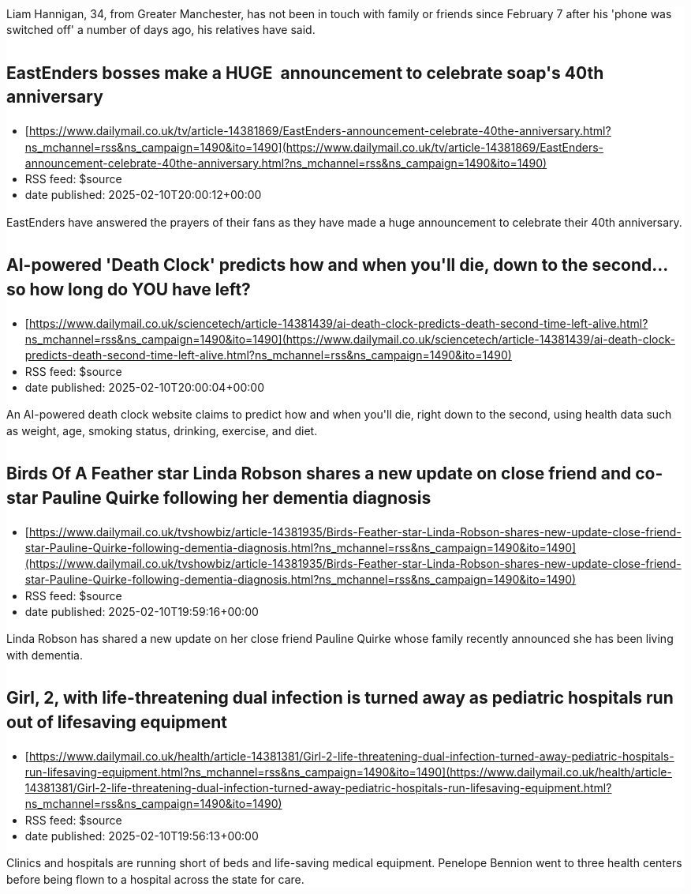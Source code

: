Liam Hannigan, 34, from Greater Manchester, has not been in touch with family or friends since February 7 after his 'phone was switched off' a number of days ago, his relatives have said.

## EastEnders bosses make a HUGE  announcement to celebrate soap's 40th anniversary
 - [https://www.dailymail.co.uk/tv/article-14381869/EastEnders-announcement-celebrate-40the-anniversary.html?ns_mchannel=rss&ns_campaign=1490&ito=1490](https://www.dailymail.co.uk/tv/article-14381869/EastEnders-announcement-celebrate-40the-anniversary.html?ns_mchannel=rss&ns_campaign=1490&ito=1490)
 - RSS feed: $source
 - date published: 2025-02-10T20:00:12+00:00

EastEnders have answered the prayers of their fans as they have made a huge announcement to celebrate their 40th anniversary.

## AI-powered 'Death Clock' predicts how and when you'll die, down to the second... so how long do YOU have left?
 - [https://www.dailymail.co.uk/sciencetech/article-14381439/ai-death-clock-predicts-death-second-time-left-alive.html?ns_mchannel=rss&ns_campaign=1490&ito=1490](https://www.dailymail.co.uk/sciencetech/article-14381439/ai-death-clock-predicts-death-second-time-left-alive.html?ns_mchannel=rss&ns_campaign=1490&ito=1490)
 - RSS feed: $source
 - date published: 2025-02-10T20:00:04+00:00

An AI-powered death clock  website claims to predict how and when you'll die, right down to the second, using health data such as weight, age, smoking status, drinking, exercise, and diet.

## Birds Of A Feather star Linda Robson shares a new update on close friend and co-star Pauline Quirke following her dementia diagnosis
 - [https://www.dailymail.co.uk/tvshowbiz/article-14381935/Birds-Feather-star-Linda-Robson-shares-new-update-close-friend-star-Pauline-Quirke-following-dementia-diagnosis.html?ns_mchannel=rss&ns_campaign=1490&ito=1490](https://www.dailymail.co.uk/tvshowbiz/article-14381935/Birds-Feather-star-Linda-Robson-shares-new-update-close-friend-star-Pauline-Quirke-following-dementia-diagnosis.html?ns_mchannel=rss&ns_campaign=1490&ito=1490)
 - RSS feed: $source
 - date published: 2025-02-10T19:59:16+00:00

Linda Robson has shared a new update on her close friend Pauline Quirke whose family recently announced she has been living with dementia.

## Girl, 2, with life-threatening dual infection is turned away as pediatric hospitals run out of lifesaving equipment
 - [https://www.dailymail.co.uk/health/article-14381381/Girl-2-life-threatening-dual-infection-turned-away-pediatric-hospitals-run-lifesaving-equipment.html?ns_mchannel=rss&ns_campaign=1490&ito=1490](https://www.dailymail.co.uk/health/article-14381381/Girl-2-life-threatening-dual-infection-turned-away-pediatric-hospitals-run-lifesaving-equipment.html?ns_mchannel=rss&ns_campaign=1490&ito=1490)
 - RSS feed: $source
 - date published: 2025-02-10T19:56:13+00:00

Clinics and hospitals are running short of beds and life-saving medical equipment. Penelope Bennion went to three health centers before being flown to a hospital across the state for care.
